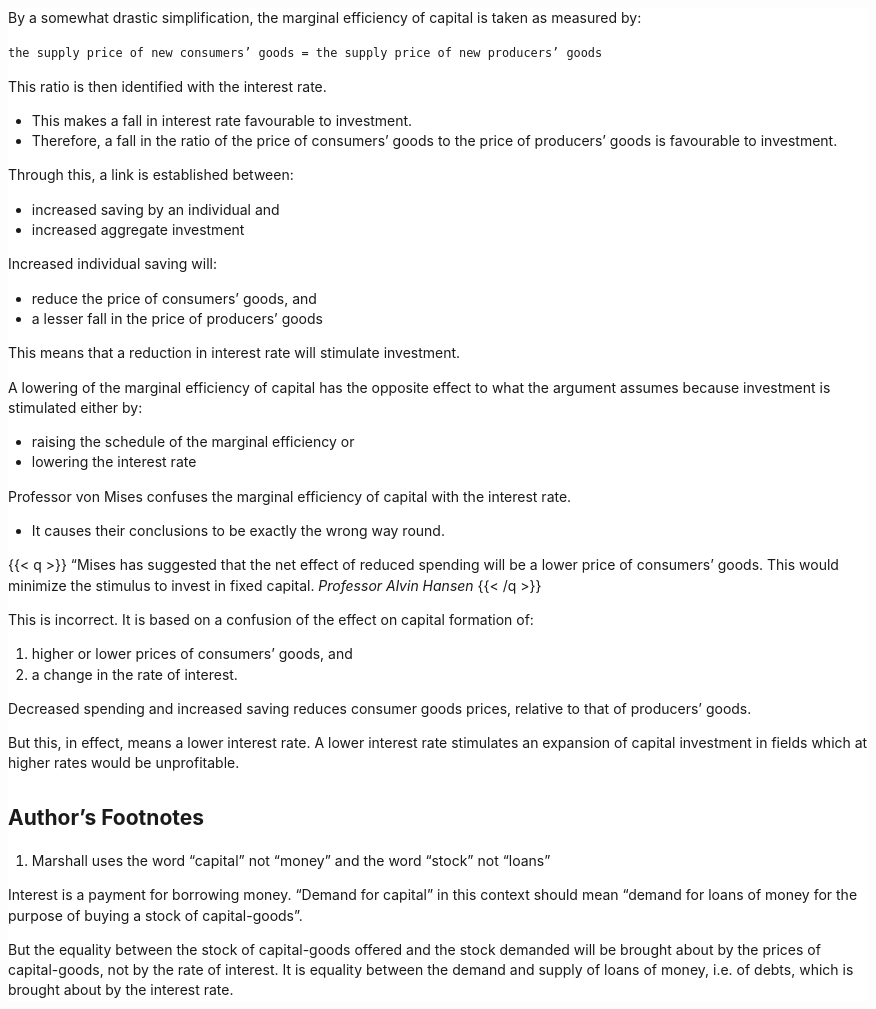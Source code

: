 By a somewhat drastic simplification, the marginal efficiency of capital is taken as measured by:

`the supply price of new consumers’ goods = the supply price of new producers’ goods`

This ratio is then identified with the interest rate.
- This makes a fall in interest rate favourable to investment.
- Therefore, a fall in the ratio of the price of consumers’ goods to the price of producers’ goods is favourable to investment. 

Through this, a link is established between:
- increased saving by an individual and
- increased aggregate investment

Increased individual saving will:
- reduce the price of consumers’ goods, and
- a lesser fall in the price of producers’ goods

This means that a reduction in interest rate will stimulate investment.

A lowering of the marginal efficiency of capital has the opposite effect to what the argument assumes because investment is stimulated either by:
- raising the schedule of the marginal efficiency or 
- lowering the interest rate 

Professor von Mises confuses the marginal efficiency of capital with the interest rate. 
- It causes their conclusions to be exactly the wrong way round. 


{{< q >}}
“Mises has suggested that the net effect of reduced spending will be a lower price of consumers’ goods. This would minimize the stimulus to invest in fixed capital.
<cite>Professor Alvin Hansen</cite>
{{< /q >}}


This is incorrect. It is based on a confusion of the effect on capital formation of:

1. higher or lower prices of consumers’ goods, and 
2. a change in the rate of interest. 

Decreased spending and increased saving reduces consumer goods prices, relative to that of producers’ goods. 

But this, in effect, means a lower interest rate. A lower interest rate stimulates an expansion of capital investment in fields which at higher rates would be unprofitable.



## Author’s Footnotes 

1. Marshall uses the word “capital” not “money” and the word “stock” not “loans”

Interest is a payment for borrowing money. “Demand for capital” in this context should mean “demand for loans of money for the purpose of buying a stock of capital-goods”. 

But the equality between the stock of capital-goods offered and the stock demanded will be brought about by the prices of capital-goods, not by the rate of interest. It is equality between the demand and supply of loans of money, i.e. of debts, which is brought about by the interest rate. 
